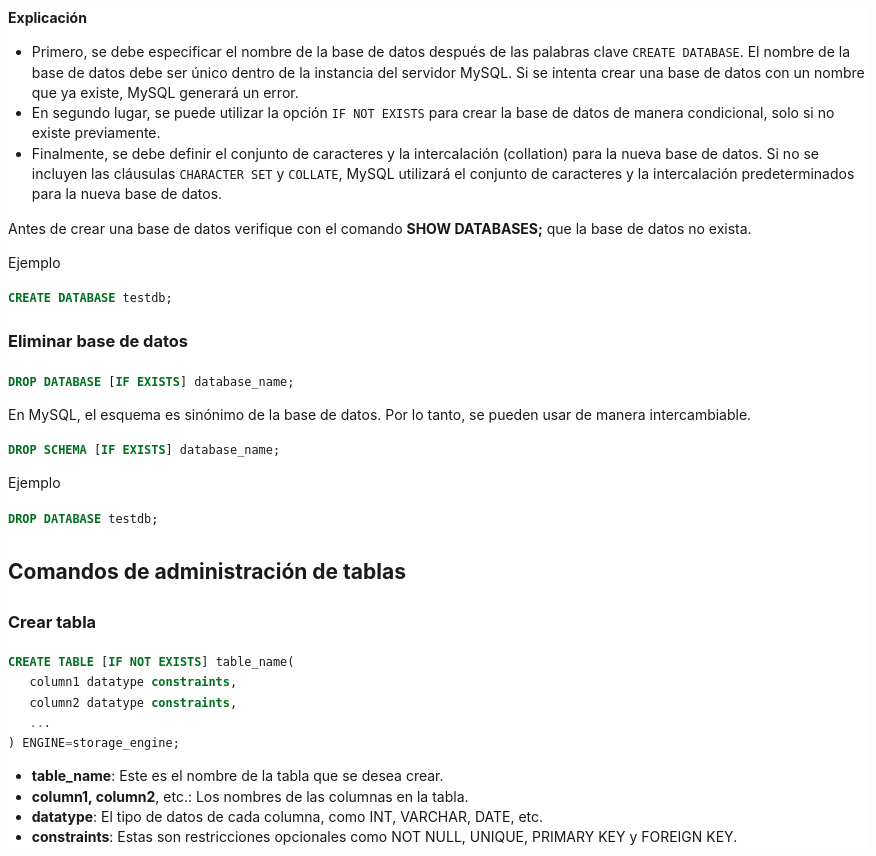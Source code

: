 **Explicación**

- Primero, se debe especificar el nombre de la base de datos después de las palabras clave `CREATE DATABASE`. El nombre de la base de datos debe ser único dentro de la instancia del servidor MySQL. Si se intenta crear una base de datos con un nombre que ya existe, MySQL generará un error.
- En segundo lugar, se puede utilizar la opción `IF NOT EXISTS` para crear la base de datos de manera condicional, solo si no existe previamente.
- Finalmente, se debe definir el conjunto de caracteres y la intercalación (collation) para la nueva base de datos. Si no se incluyen las cláusulas `CHARACTER SET` y `COLLATE`, MySQL utilizará el conjunto de caracteres y la intercalación predeterminados para la nueva base de datos.

Antes de crear una base de datos verifique con el comando **SHOW DATABASES;** que la base de datos no exista.

Ejemplo

```sql
CREATE DATABASE testdb;
```

### Eliminar base de datos

```sql
DROP DATABASE [IF EXISTS] database_name;
```

En MySQL, el esquema es sinónimo de la base de datos. Por lo tanto, se pueden usar de manera intercambiable.

```sql
DROP SCHEMA [IF EXISTS] database_name;
```

Ejemplo

```sql
DROP DATABASE testdb;
```

## Comandos de administración de tablas

### Crear tabla

```sql
CREATE TABLE [IF NOT EXISTS] table_name(
   column1 datatype constraints,
   column2 datatype constraints,
   ...
) ENGINE=storage_engine;
```

- **table_name**: Este es el nombre de la tabla que se desea crear. 
- **column1, column2**, etc.: Los nombres de las columnas en la tabla. 
- **datatype**: El tipo de datos de cada columna, como INT, VARCHAR, DATE, etc. 
- **constraints**: Estas son restricciones opcionales como NOT NULL, UNIQUE, PRIMARY KEY y FOREIGN KEY.
